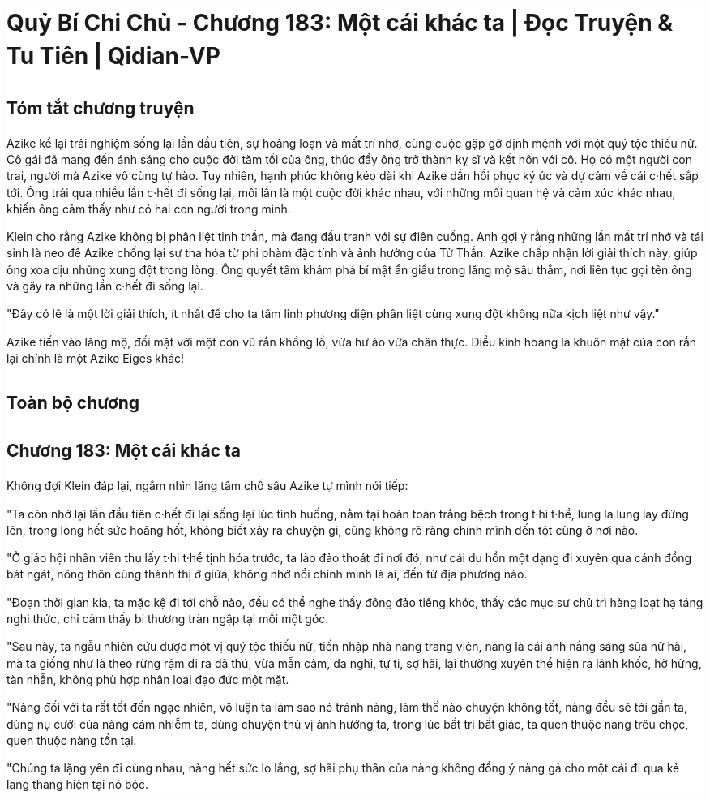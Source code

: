 # Quỷ Bí Chi Chủ - Chương 183: Một cái khác ta | Đọc Truyện & Tu Tiên | Qidian-VP



## Tóm tắt chương truyện

Azike kể lại trải nghiệm sống lại lần đầu tiên, sự hoảng loạn và mất trí nhớ, cùng cuộc gặp gỡ định mệnh với một quý tộc thiếu nữ. Cô gái đã mang đến ánh sáng cho cuộc đời tăm tối của ông, thúc đẩy ông trở thành kỵ sĩ và kết hôn với cô. Họ có một người con trai, người mà Azike vô cùng tự hào. Tuy nhiên, hạnh phúc không kéo dài khi Azike dần hồi phục ký ức và dự cảm về cái c·hết sắp tới. Ông trải qua nhiều lần c·hết đi sống lại, mỗi lần là một cuộc đời khác nhau, với những mối quan hệ và cảm xúc khác nhau, khiến ông cảm thấy như có hai con người trong mình.

Klein cho rằng Azike không bị phân liệt tinh thần, mà đang đấu tranh với sự điên cuồng. Anh gợi ý rằng những lần mất trí nhớ và tái sinh là neo để Azike chống lại sự tha hóa từ phi phàm đặc tính và ảnh hưởng của Tử Thần. Azike chấp nhận lời giải thích này, giúp ông xoa dịu những xung đột trong lòng. Ông quyết tâm khám phá bí mật ẩn giấu trong lăng mộ sâu thẳm, nơi liên tục gọi tên ông và gây ra những lần c·hết đi sống lại.

"Đây có lẽ là một lời giải thích, ít nhất để cho ta tâm linh phương diện phân liệt cùng xung đột không nữa kịch liệt như vậy."

Azike tiến vào lăng mộ, đối mặt với một con vũ rắn khổng lồ, vừa hư ảo vừa chân thực. Điều kinh hoàng là khuôn mặt của con rắn lại chính là một Azike Eiges khác!


## Toàn bộ chương

## Chương 183: Một cái khác ta

Không đợi Klein đáp lại, ngắm nhìn lăng tẩm chỗ sâu Azike tự mình nói tiếp:

"Ta còn nhớ lại lần đầu tiên c·hết đi lại sống lại lúc tình huống, nằm tại hoàn toàn trắng bệch trong t·hi t·hể, lung la lung lay đứng lên, trong lòng hết sức hoảng hốt, không biết xảy ra chuyện gì, cũng không rõ ràng chính mình đến tột cùng ở nơi nào.

"Ở giáo hội nhân viên thu lấy t·hi t·hể tịnh hóa trước, ta lảo đảo thoát đi nơi đó, như cái du hồn một dạng đi xuyên qua cánh đồng bát ngát, nông thôn cùng thành thị ở giữa, không nhớ nổi chính mình là ai, đến từ địa phương nào.

"Đoạn thời gian kia, ta mặc kệ đi tới chỗ nào, đều có thể nghe thấy đông đảo tiếng khóc, thấy các mục sư chủ trì hàng loạt hạ táng nghi thức, chỉ cảm thấy bi thương tràn ngập tại mỗi một góc.

"Sau này, ta ngẫu nhiên cứu được một vị quý tộc thiếu nữ, tiến nhập nhà nàng trang viên, nàng là cái ánh nắng sáng sủa nữ hài, mà ta giống như là theo rừng rậm đi ra dã thú, vừa mẫn cảm, đa nghi, tự ti, sợ hãi, lại thường xuyên thể hiện ra lãnh khốc, hờ hững, tàn nhẫn, không phù hợp nhân loại đạo đức một mặt.

"Nàng đối với ta rất tốt đến ngạc nhiên, vô luận ta làm sao né tránh nàng, làm thế nào chuyện không tốt, nàng đều sẽ tới gần ta, dùng nụ cười của nàng cảm nhiễm ta, dùng chuyện thú vị ảnh hưởng ta, trong lúc bất tri bất giác, ta quen thuộc nàng trêu chọc, quen thuộc nàng tồn tại.

"Chúng ta lặng yên đi cùng nhau, nàng hết sức lo lắng, sợ hãi phụ thân của nàng không đồng ý nàng gả cho một cái đi qua kẻ lang thang hiện tại nô bộc.
